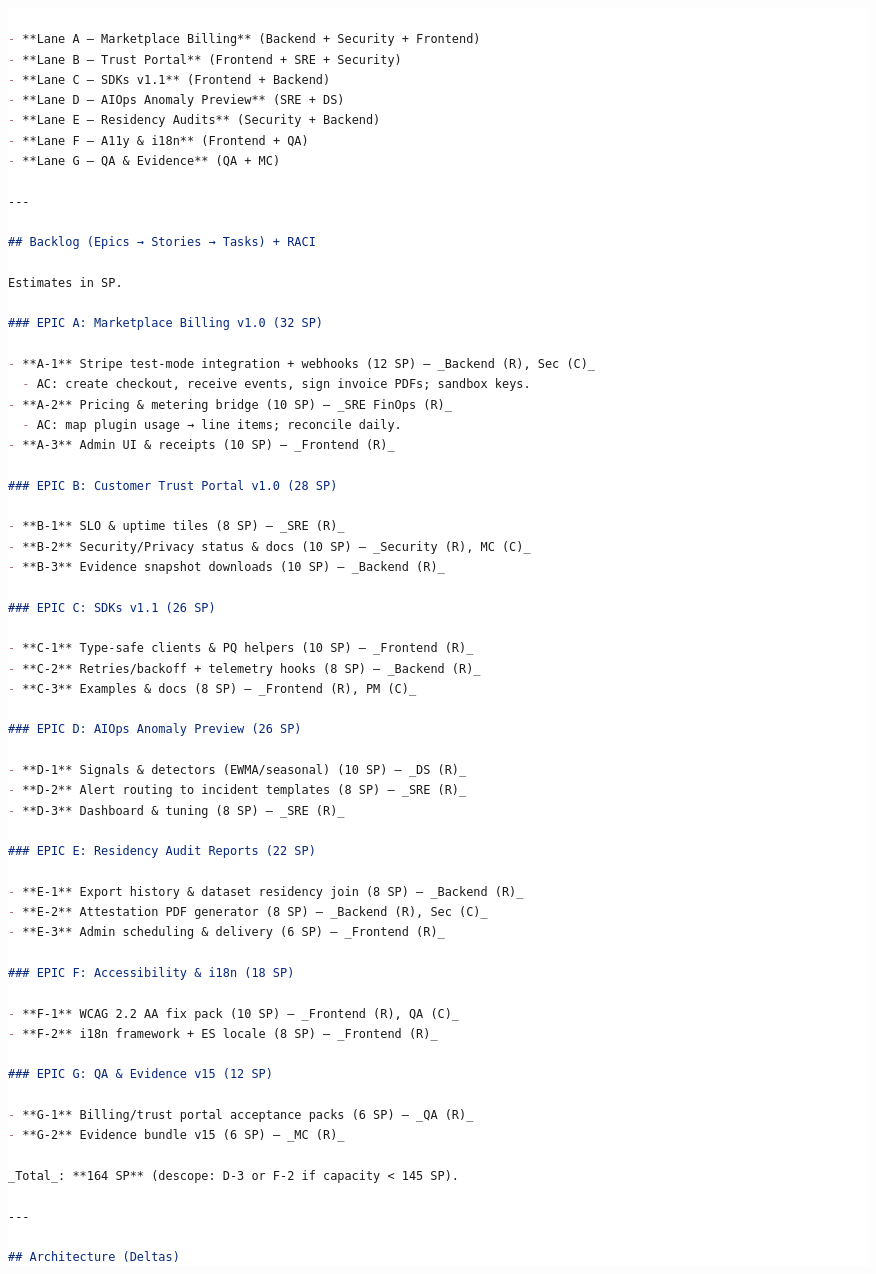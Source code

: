 ````markdown

- **Lane A — Marketplace Billing** (Backend + Security + Frontend)
- **Lane B — Trust Portal** (Frontend + SRE + Security)
- **Lane C — SDKs v1.1** (Frontend + Backend)
- **Lane D — AIOps Anomaly Preview** (SRE + DS)
- **Lane E — Residency Audits** (Security + Backend)
- **Lane F — A11y & i18n** (Frontend + QA)
- **Lane G — QA & Evidence** (QA + MC)

---

## Backlog (Epics → Stories → Tasks) + RACI

Estimates in SP.

### EPIC A: Marketplace Billing v1.0 (32 SP)

- **A‑1** Stripe test‑mode integration + webhooks (12 SP) — _Backend (R), Sec (C)_
  - AC: create checkout, receive events, sign invoice PDFs; sandbox keys.
- **A‑2** Pricing & metering bridge (10 SP) — _SRE FinOps (R)_
  - AC: map plugin usage → line items; reconcile daily.
- **A‑3** Admin UI & receipts (10 SP) — _Frontend (R)_

### EPIC B: Customer Trust Portal v1.0 (28 SP)

- **B‑1** SLO & uptime tiles (8 SP) — _SRE (R)_
- **B‑2** Security/Privacy status & docs (10 SP) — _Security (R), MC (C)_
- **B‑3** Evidence snapshot downloads (10 SP) — _Backend (R)_

### EPIC C: SDKs v1.1 (26 SP)

- **C‑1** Type‑safe clients & PQ helpers (10 SP) — _Frontend (R)_
- **C‑2** Retries/backoff + telemetry hooks (8 SP) — _Backend (R)_
- **C‑3** Examples & docs (8 SP) — _Frontend (R), PM (C)_

### EPIC D: AIOps Anomaly Preview (26 SP)

- **D‑1** Signals & detectors (EWMA/seasonal) (10 SP) — _DS (R)_
- **D‑2** Alert routing to incident templates (8 SP) — _SRE (R)_
- **D‑3** Dashboard & tuning (8 SP) — _SRE (R)_

### EPIC E: Residency Audit Reports (22 SP)

- **E‑1** Export history & dataset residency join (8 SP) — _Backend (R)_
- **E‑2** Attestation PDF generator (8 SP) — _Backend (R), Sec (C)_
- **E‑3** Admin scheduling & delivery (6 SP) — _Frontend (R)_

### EPIC F: Accessibility & i18n (18 SP)

- **F‑1** WCAG 2.2 AA fix pack (10 SP) — _Frontend (R), QA (C)_
- **F‑2** i18n framework + ES locale (8 SP) — _Frontend (R)_

### EPIC G: QA & Evidence v15 (12 SP)

- **G‑1** Billing/trust portal acceptance packs (6 SP) — _QA (R)_
- **G‑2** Evidence bundle v15 (6 SP) — _MC (R)_

_Total_: **164 SP** (descope: D‑3 or F‑2 if capacity < 145 SP).

---

## Architecture (Deltas)

````